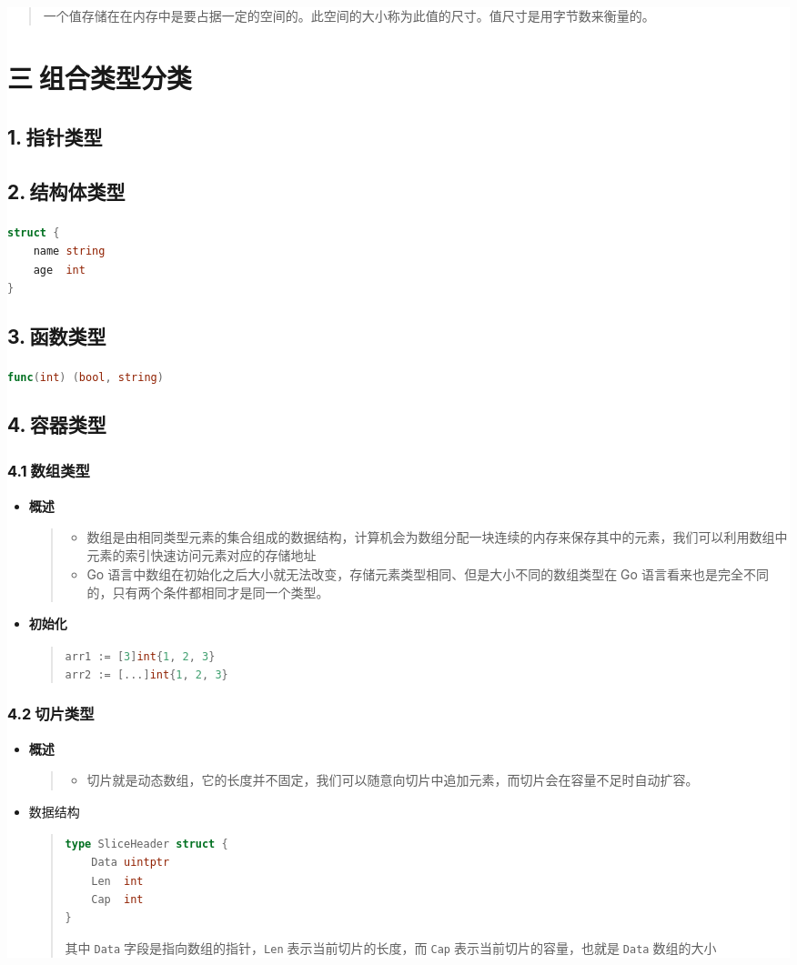 > 一个值存储在在内存中是要占据一定的空间的。此空间的大小称为此值的尺寸。值尺寸是用字节数来衡量的。 

# 三 组合类型分类

## 1. 指针类型



## 2. 结构体类型

```go
struct {
	name string
	age  int
}
```

## 3. 函数类型

```go 
func(int) (bool, string)
```



## 4. 容器类型

### 4.1 数组类型

* **概述**

  > * 数组是由相同类型元素的集合组成的数据结构，计算机会为数组分配一块连续的内存来保存其中的元素，我们可以利用数组中元素的索引快速访问元素对应的存储地址
  > * Go 语言中数组在初始化之后大小就无法改变，存储元素类型相同、但是大小不同的数组类型在 Go 语言看来也是完全不同的，只有两个条件都相同才是同一个类型。

* **初始化**

  > ```go
  > arr1 := [3]int{1, 2, 3}
  > arr2 := [...]int{1, 2, 3}
  > ```



### 4.2 切片类型

* **概述**

  > * 切片就是动态数组，它的长度并不固定，我们可以随意向切片中追加元素，而切片会在容量不足时自动扩容。

* 数据结构

  > ```go
  > type SliceHeader struct {
  > 	Data uintptr
  > 	Len  int
  > 	Cap  int
  > }
  > ```
  >
  > 其中 `Data` 字段是指向数组的指针，`Len` 表示当前切片的长度，而 `Cap` 表示当前切片的容量，也就是 `Data` 数组的大小

